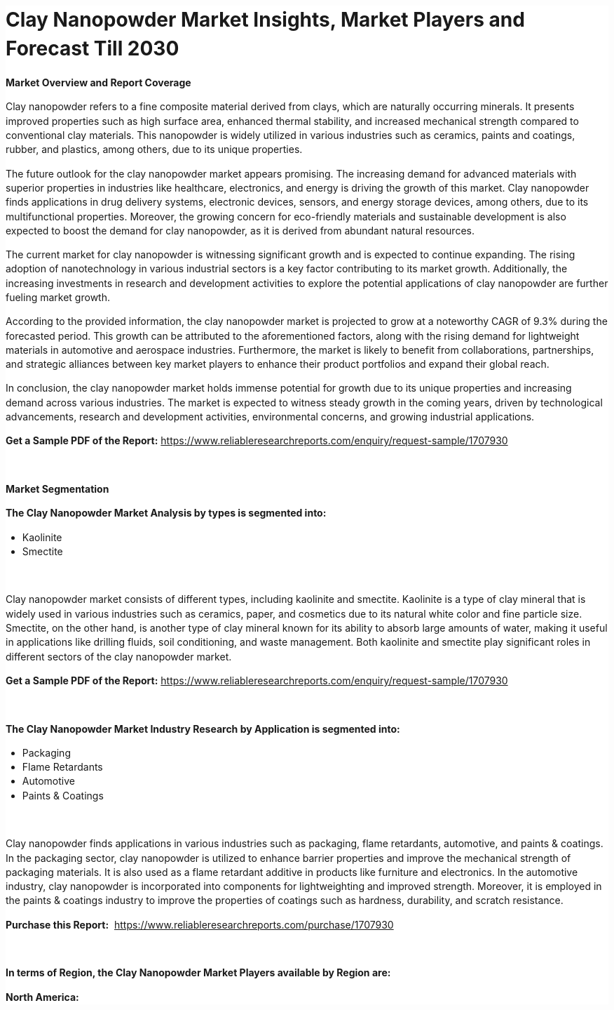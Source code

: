 <p><h1>Clay Nanopowder Market Insights, Market Players and Forecast Till 2030</h1></p><p><strong>Market Overview and Report Coverage</strong></p>
<p><p>Clay nanopowder refers to a fine composite material derived from clays, which are naturally occurring minerals. It presents improved properties such as high surface area, enhanced thermal stability, and increased mechanical strength compared to conventional clay materials. This nanopowder is widely utilized in various industries such as ceramics, paints and coatings, rubber, and plastics, among others, due to its unique properties.</p><p>The future outlook for the clay nanopowder market appears promising. The increasing demand for advanced materials with superior properties in industries like healthcare, electronics, and energy is driving the growth of this market. Clay nanopowder finds applications in drug delivery systems, electronic devices, sensors, and energy storage devices, among others, due to its multifunctional properties. Moreover, the growing concern for eco-friendly materials and sustainable development is also expected to boost the demand for clay nanopowder, as it is derived from abundant natural resources.</p><p>The current market for clay nanopowder is witnessing significant growth and is expected to continue expanding. The rising adoption of nanotechnology in various industrial sectors is a key factor contributing to its market growth. Additionally, the increasing investments in research and development activities to explore the potential applications of clay nanopowder are further fueling market growth.</p><p>According to the provided information, the clay nanopowder market is projected to grow at a noteworthy CAGR of 9.3% during the forecasted period. This growth can be attributed to the aforementioned factors, along with the rising demand for lightweight materials in automotive and aerospace industries. Furthermore, the market is likely to benefit from collaborations, partnerships, and strategic alliances between key market players to enhance their product portfolios and expand their global reach.</p><p>In conclusion, the clay nanopowder market holds immense potential for growth due to its unique properties and increasing demand across various industries. The market is expected to witness steady growth in the coming years, driven by technological advancements, research and development activities, environmental concerns, and growing industrial applications.</p></p>
<p><strong>Get a Sample PDF of the Report:</strong> <a href="https://www.reliableresearchreports.com/enquiry/request-sample/1707930">https://www.reliableresearchreports.com/enquiry/request-sample/1707930</a></p>
<p>&nbsp;</p>
<p><strong>Market Segmentation</strong></p>
<p><strong>The Clay Nanopowder Market Analysis by types is segmented into:</strong></p>
<p><ul><li>Kaolinite</li><li>Smectite</li></ul></p>
<p>&nbsp;</p>
<p><p>Clay nanopowder market consists of different types, including kaolinite and smectite. Kaolinite is a type of clay mineral that is widely used in various industries such as ceramics, paper, and cosmetics due to its natural white color and fine particle size. Smectite, on the other hand, is another type of clay mineral known for its ability to absorb large amounts of water, making it useful in applications like drilling fluids, soil conditioning, and waste management. Both kaolinite and smectite play significant roles in different sectors of the clay nanopowder market.</p></p>
<p><strong>Get a Sample PDF of the Report:</strong>&nbsp;<a href="https://www.reliableresearchreports.com/enquiry/request-sample/1707930">https://www.reliableresearchreports.com/enquiry/request-sample/1707930</a></p>
<p>&nbsp;</p>
<p><strong>The Clay Nanopowder Market Industry Research by Application is segmented into:</strong></p>
<p><ul><li>Packaging</li><li>Flame Retardants</li><li>Automotive</li><li>Paints & Coatings</li></ul></p>
<p>&nbsp;</p>
<p><p>Clay nanopowder finds applications in various industries such as packaging, flame retardants, automotive, and paints & coatings. In the packaging sector, clay nanopowder is utilized to enhance barrier properties and improve the mechanical strength of packaging materials. It is also used as a flame retardant additive in products like furniture and electronics. In the automotive industry, clay nanopowder is incorporated into components for lightweighting and improved strength. Moreover, it is employed in the paints & coatings industry to improve the properties of coatings such as hardness, durability, and scratch resistance.</p></p>
<p><strong>Purchase this Report:</strong>&nbsp; <a href="https://www.reliableresearchreports.com/purchase/1707930">https://www.reliableresearchreports.com/purchase/1707930</a></p>
<p>&nbsp;</p>
<p><strong>In terms of Region, the Clay Nanopowder Market Players available by Region are:</strong></p>
<p>
    <p> <strong> North America: </strong>
        <ul>